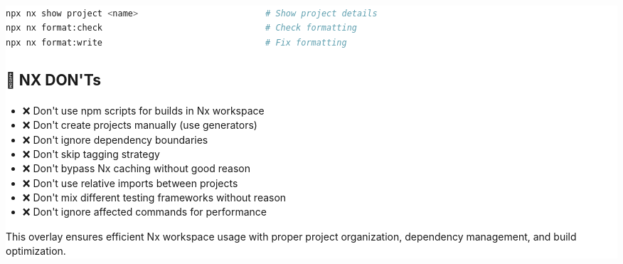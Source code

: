 ```bash
npx nx show project <name>                         # Show project details
npx nx format:check                                # Check formatting
npx nx format:write                                # Fix formatting
```

## 🚫 NX DON'Ts

- ❌ Don't use npm scripts for builds in Nx workspace
- ❌ Don't create projects manually (use generators)
- ❌ Don't ignore dependency boundaries
- ❌ Don't skip tagging strategy
- ❌ Don't bypass Nx caching without good reason
- ❌ Don't use relative imports between projects
- ❌ Don't mix different testing frameworks without reason
- ❌ Don't ignore affected commands for performance

This overlay ensures efficient Nx workspace usage with proper project organization, dependency management, and build optimization.